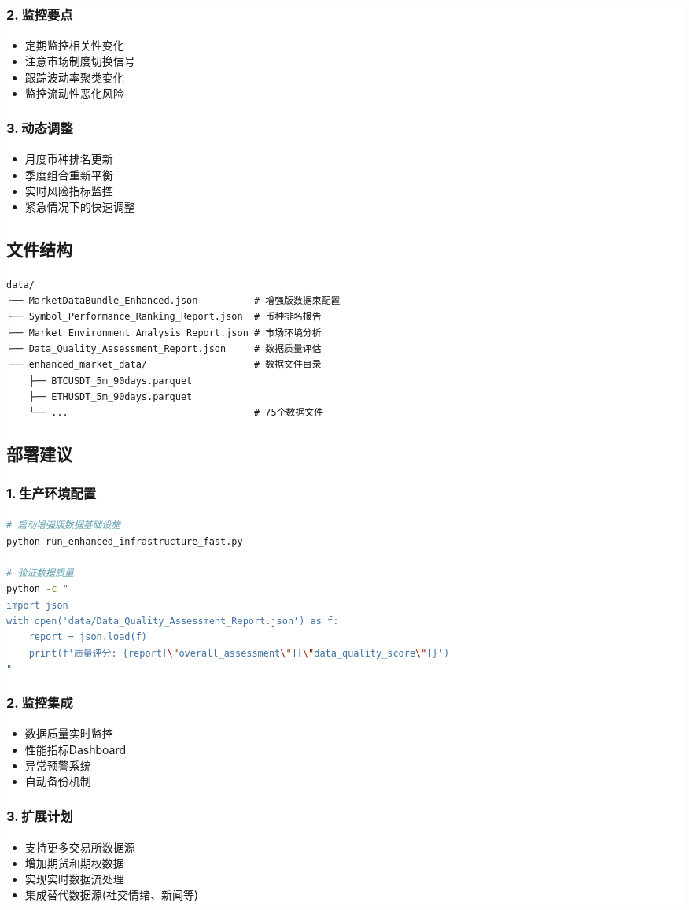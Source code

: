 ### 2. 监控要点
- 定期监控相关性变化
- 注意市场制度切换信号
- 跟踪波动率聚类变化
- 监控流动性恶化风险

### 3. 动态调整
- 月度币种排名更新
- 季度组合重新平衡
- 实时风险指标监控
- 紧急情况下的快速调整

## 文件结构

```
data/
├── MarketDataBundle_Enhanced.json          # 增强版数据束配置
├── Symbol_Performance_Ranking_Report.json  # 币种排名报告
├── Market_Environment_Analysis_Report.json # 市场环境分析
├── Data_Quality_Assessment_Report.json     # 数据质量评估
└── enhanced_market_data/                   # 数据文件目录
    ├── BTCUSDT_5m_90days.parquet
    ├── ETHUSDT_5m_90days.parquet
    └── ...                                 # 75个数据文件
```

## 部署建议

### 1. 生产环境配置
```bash
# 启动增强版数据基础设施
python run_enhanced_infrastructure_fast.py

# 验证数据质量
python -c "
import json
with open('data/Data_Quality_Assessment_Report.json') as f:
    report = json.load(f)
    print(f'质量评分: {report[\"overall_assessment\"][\"data_quality_score\"]}')
"
```

### 2. 监控集成
- 数据质量实时监控
- 性能指标Dashboard
- 异常预警系统
- 自动备份机制

### 3. 扩展计划
- 支持更多交易所数据源
- 增加期货和期权数据
- 实现实时数据流处理
- 集成替代数据源(社交情绪、新闻等)
